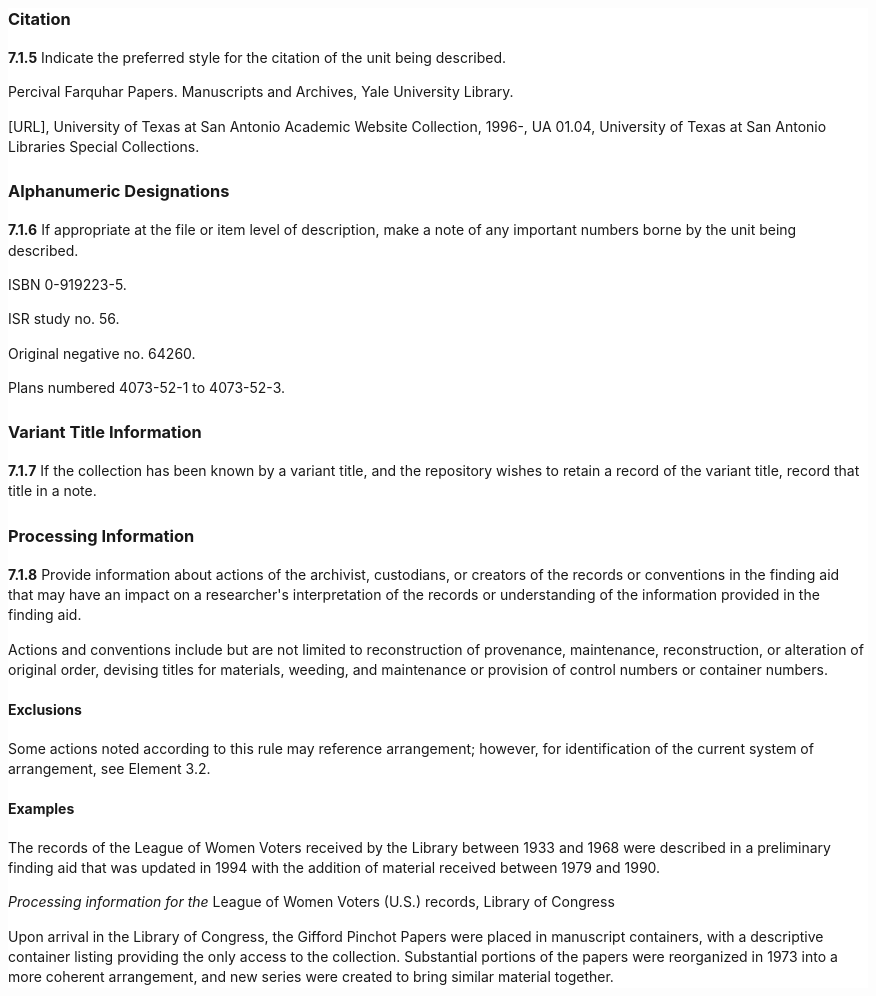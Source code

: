 ### Citation

**7.1.5** Indicate the preferred style for the citation of the unit being described.

<p class="dacs-example">Percival Farquhar Papers. Manuscripts and Archives, Yale University Library.</p>

<p class="dacs-example">[URL], University of Texas at San Antonio Academic Website Collection, 1996-, UA 01.04, University of Texas at San Antonio Libraries Special Collections.</p>

### Alphanumeric Designations

**7.1.6** If appropriate at the file or item level of description, make a note of any important numbers borne by the unit being described.

<p class="dacs-example">ISBN 0-919223-5.</p>

<p class="dacs-example">ISR study no. 56.</p>

<p class="dacs-example">Original negative no. 64260.</p>

<p class="dacs-example">Plans numbered 4073-52-1 to 4073-52-3.</p>

### Variant Title Information

**7.1.7** If the collection has been known by a variant title, and the repository wishes to retain a record of the variant title, record that title in a note.

### Processing Information

**7.1.8** Provide information about actions of the archivist, custodians, or creators of the records or conventions in the finding aid that may have an impact on a researcher's interpretation of the records or understanding of the information provided in the finding aid.

<p class="dacs-example">Actions and conventions include but are not limited to reconstruction of provenance, maintenance, reconstruction, or alteration of original order, devising titles for materials, weeding, and maintenance or provision of control numbers or container numbers.</p>

#### **Exclusions**

Some actions noted according to this rule may reference arrangement; however, for identification of the current system of arrangement, see Element 3.2.

#### **Examples**

<p class="dacs-example">The records of the League of Women Voters received by the Library between 1933 and 1968 were described in a preliminary finding aid that was updated in 1994 with the addition of material received between 1979 and 1990.</p>

<p class="dacs-example"><em>Processing information for the</em> League of Women Voters (U.S.) records, Library of Congress</p>

<p class="dacs-example">Upon arrival in the Library of Congress, the Gifford Pinchot Papers were placed in manuscript containers, with a descriptive container listing providing the only access to the collection. Substantial portions of the papers were reorganized in 1973 into a more coherent arrangement, and new series were created to bring similar material together.</p>
